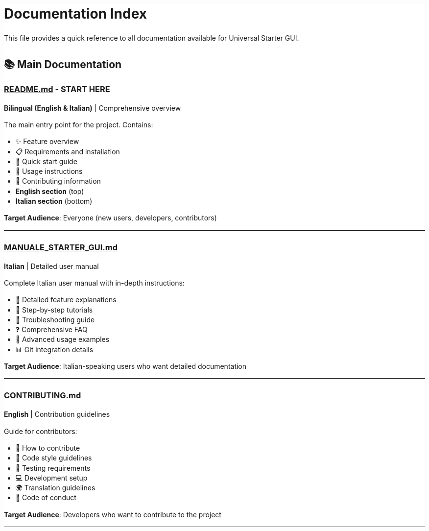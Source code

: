 # Documentation Index

This file provides a quick reference to all documentation available for Universal Starter GUI.

## 📚 Main Documentation

### [README.md](README.md) - **START HERE**
**Bilingual (English & Italian)** | Comprehensive overview

The main entry point for the project. Contains:
- ✨ Feature overview
- 📋 Requirements and installation
- 🚀 Quick start guide
- 📖 Usage instructions
- 🤝 Contributing information
- **English section** (top)
- **Italian section** (bottom)

**Target Audience**: Everyone (new users, developers, contributors)

---

### [MANUALE_STARTER_GUI.md](MANUALE_STARTER_GUI.md)
**Italian** | Detailed user manual

Complete Italian user manual with in-depth instructions:
- 📖 Detailed feature explanations
- 🔧 Step-by-step tutorials
- 🐛 Troubleshooting guide
- ❓ Comprehensive FAQ
- 🎯 Advanced usage examples
- 📊 Git integration details

**Target Audience**: Italian-speaking users who want detailed documentation

---

### [CONTRIBUTING.md](CONTRIBUTING.md)
**English** | Contribution guidelines

Guide for contributors:
- 🤝 How to contribute
- 📝 Code style guidelines
- 🧪 Testing requirements
- 💻 Development setup
- 🌍 Translation guidelines
- 📜 Code of conduct

**Target Audience**: Developers who want to contribute to the project

---
